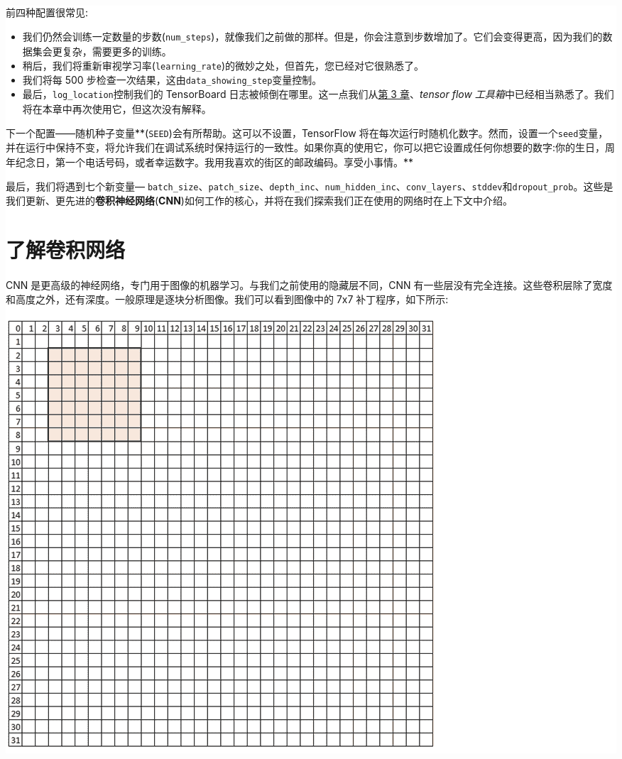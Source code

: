 前四种配置很常见:

*   我们仍然会训练一定数量的步数(`num_steps`)，就像我们之前做的那样。但是，你会注意到步数增加了。它们会变得更高，因为我们的数据集会更复杂，需要更多的训练。
*   稍后，我们将重新审视学习率(`learning_rate`)的微妙之处，但首先，您已经对它很熟悉了。
*   我们将每 500 步检查一次结果，这由`data_showing_step`变量控制。
*   最后，`log_location`控制我们的 TensorBoard 日志被倾倒在哪里。这一点我们从[第 3 章](a6bb2a79-d492-4620-a28b-72ec62523593.xhtml)、*tensor flow 工具箱*中已经相当熟悉了。我们将在本章中再次使用它，但这次没有解释。

下一个配置——随机种子变量**(`SEED`)会有所帮助。这可以不设置，TensorFlow 将在每次运行时随机化数字。然而，设置一个`seed`变量，并在运行中保持不变，将允许我们在调试系统时保持运行的一致性。如果你真的使用它，你可以把它设置成任何你想要的数字:你的生日，周年纪念日，第一个电话号码，或者幸运数字。我用我喜欢的街区的邮政编码。享受小事情。**

最后，我们将遇到七个新变量— `batch_size`、`patch_size`、`depth_inc`、`num_hidden_inc`、`conv_layers`、`stddev`和`dropout_prob`。这些是我们更新、更先进的**卷积神经网络**(**CNN**)如何工作的核心，并将在我们探索我们正在使用的网络时在上下文中介绍。

<title>Understanding convolutional networks</title> 

# 了解卷积网络

CNN 是更高级的神经网络，专门用于图像的机器学习。与我们之前使用的隐藏层不同，CNN 有一些层没有完全连接。这些卷积层除了宽度和高度之外，还有深度。一般原理是逐块分析图像。我们可以看到图像中的 7x7 补丁程序，如下所示:

![](img/83aa17bb-6c42-4643-b9b5-81c484187653.png)
